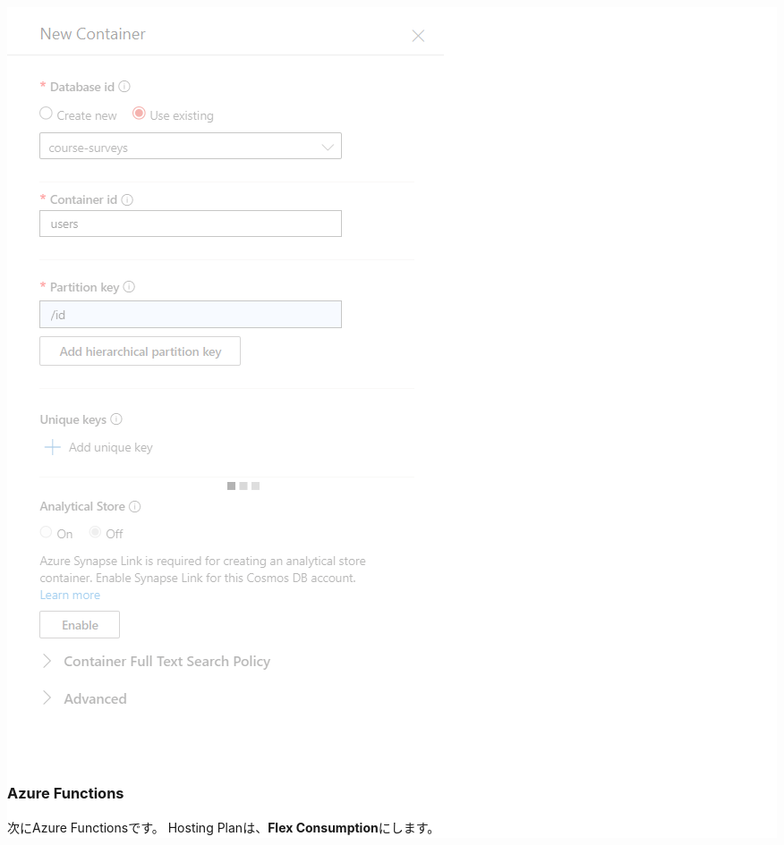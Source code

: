![](/images/azure-functions-mcp-managed-id/2025-09-07-08-32-20.png)

### Azure Functions

次にAzure Functionsです。
Hosting Planは、**Flex Consumption**にします。
